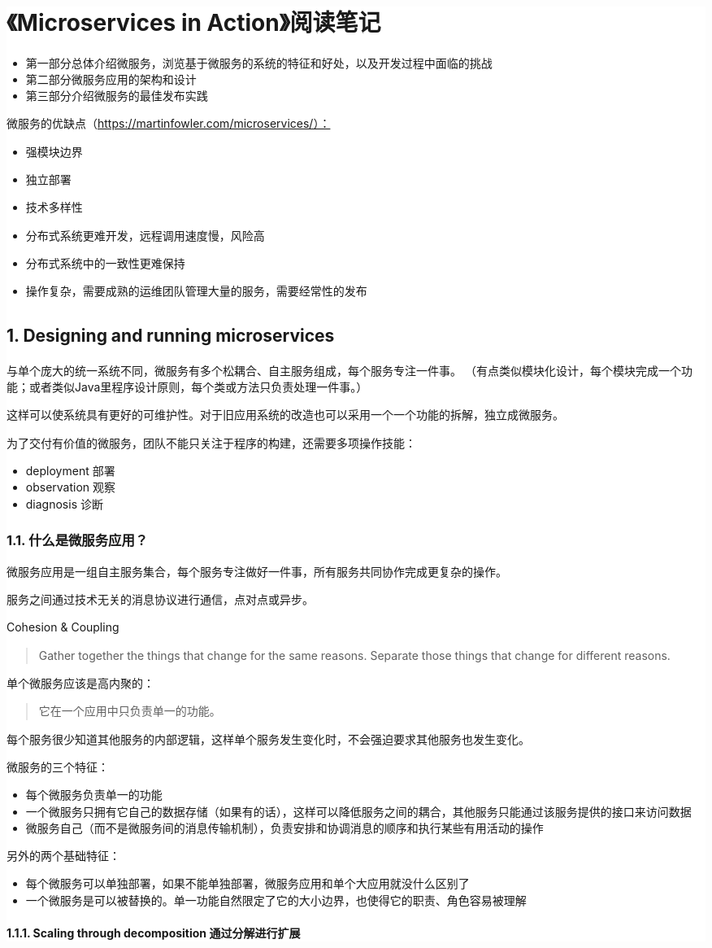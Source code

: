 # 《Microservices in Action》阅读笔记

* 第一部分总体介绍微服务，浏览基于微服务的系统的特征和好处，以及开发过程中面临的挑战
* 第二部分微服务应用的架构和设计
* 第三部分介绍微服务的最佳发布实践

微服务的优缺点（https://martinfowler.com/microservices/）：

* 强模块边界
* 独立部署
* 技术多样性

* 分布式系统更难开发，远程调用速度慢，风险高
* 分布式系统中的一致性更难保持
* 操作复杂，需要成熟的运维团队管理大量的服务，需要经常性的发布

## 1. Designing and running microservices

与单个庞大的统一系统不同，微服务有多个松耦合、自主服务组成，每个服务专注一件事。
（有点类似模块化设计，每个模块完成一个功能；或者类似Java里程序设计原则，每个类或方法只负责处理一件事。）

这样可以使系统具有更好的可维护性。对于旧应用系统的改造也可以采用一个一个功能的拆解，独立成微服务。

为了交付有价值的微服务，团队不能只关注于程序的构建，还需要多项操作技能：

* deployment 部署
* observation 观察
* diagnosis 诊断

### 1.1. 什么是微服务应用？

微服务应用是一组自主服务集合，每个服务专注做好一件事，所有服务共同协作完成更复杂的操作。

服务之间通过技术无关的消息协议进行通信，点对点或异步。

Cohesion & Coupling

> Gather together the things that change for the same reasons. Separate those things that change for different reasons.

单个微服务应该是高内聚的：

> 它在一个应用中只负责单一的功能。

每个服务很少知道其他服务的内部逻辑，这样单个服务发生变化时，不会强迫要求其他服务也发生变化。

微服务的三个特征：

* 每个微服务负责单一的功能
* 一个微服务只拥有它自己的数据存储（如果有的话），这样可以降低服务之间的耦合，其他服务只能通过该服务提供的接口来访问数据
* 微服务自己（而不是微服务间的消息传输机制），负责安排和协调消息的顺序和执行某些有用活动的操作

另外的两个基础特征：

* 每个微服务可以单独部署，如果不能单独部署，微服务应用和单个大应用就没什么区别了
* 一个微服务是可以被替换的。单一功能自然限定了它的大小边界，也使得它的职责、角色容易被理解

#### 1.1.1. Scaling through decomposition 通过分解进行扩展
